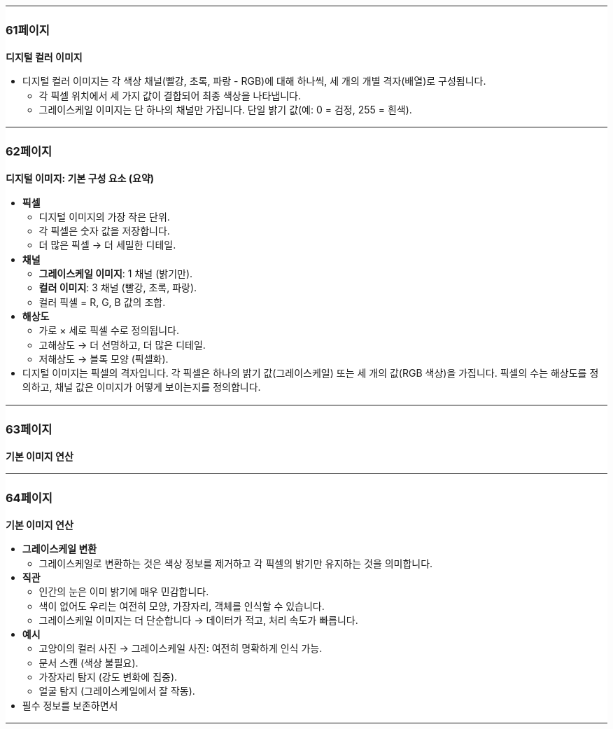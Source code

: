 ***

### 61페이지
**디지털 컬러 이미지**
*   디지털 컬러 이미지는 각 색상 채널(빨강, 초록, 파랑 - RGB)에 대해 하나씩, 세 개의 개별 격자(배열)로 구성됩니다.
    *   각 픽셀 위치에서 세 가지 값이 결합되어 최종 색상을 나타냅니다.
    *   그레이스케일 이미지는 단 하나의 채널만 가집니다. 단일 밝기 값(예: 0 = 검정, 255 = 흰색).

***

### 62페이지
**디지털 이미지: 기본 구성 요소 (요약)**
*   **픽셀**
    *   디지털 이미지의 가장 작은 단위.
    *   각 픽셀은 숫자 값을 저장합니다.
    *   더 많은 픽셀 → 더 세밀한 디테일.
*   **채널**
    *   **그레이스케일 이미지**: 1 채널 (밝기만).
    *   **컬러 이미지**: 3 채널 (빨강, 초록, 파랑).
    *   컬러 픽셀 = R, G, B 값의 조합.
*   **해상도**
    *   가로 × 세로 픽셀 수로 정의됩니다.
    *   고해상도 → 더 선명하고, 더 많은 디테일.
    *   저해상도 → 블록 모양 (픽셀화).
*   디지털 이미지는 픽셀의 격자입니다. 각 픽셀은 하나의 밝기 값(그레이스케일) 또는 세 개의 값(RGB 색상)을 가집니다. 픽셀의 수는 해상도를 정의하고, 채널 값은 이미지가 어떻게 보이는지를 정의합니다.

***

### 63페이지
**기본 이미지 연산**

***

### 64페이지
**기본 이미지 연산**
*   **그레이스케일 변환**
    *   그레이스케일로 변환하는 것은 색상 정보를 제거하고 각 픽셀의 밝기만 유지하는 것을 의미합니다.
*   **직관**
    *   인간의 눈은 이미 밝기에 매우 민감합니다.
    *   색이 없어도 우리는 여전히 모양, 가장자리, 객체를 인식할 수 있습니다.
    *   그레이스케일 이미지는 더 단순합니다 → 데이터가 적고, 처리 속도가 빠릅니다.
*   **예시**
    *   고양이의 컬러 사진 → 그레이스케일 사진: 여전히 명확하게 인식 가능.
    *   문서 스캔 (색상 불필요).
    *   가장자리 탐지 (강도 변화에 집중).
    *   얼굴 탐지 (그레이스케일에서 잘 작동).
*   필수 정보를 보존하면서

***
